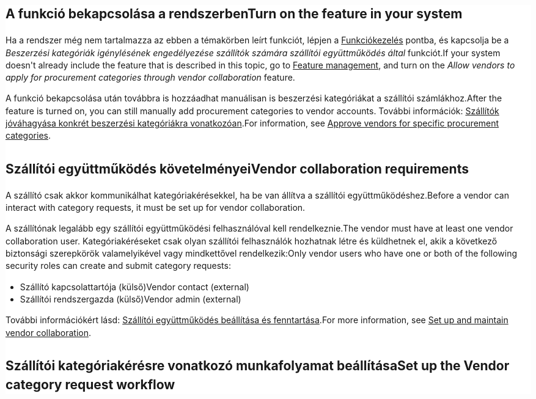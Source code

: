 ## <a name="turn-on-the-feature-in-your-system"></a><span data-ttu-id="5452b-111">A funkció bekapcsolása a rendszerben</span><span class="sxs-lookup"><span data-stu-id="5452b-111">Turn on the feature in your system</span></span>

<span data-ttu-id="5452b-112">Ha a rendszer még nem tartalmazza az ebben a témakörben leírt funkciót, lépjen a [Funkciókezelés](../../fin-ops-core/fin-ops/get-started/feature-management/feature-management-overview.md) pontba, és kapcsolja be a *Beszerzési kategóriák igénylésének engedélyezése szállítók számára szállítói együttműködés által* funkciót.</span><span class="sxs-lookup"><span data-stu-id="5452b-112">If your system doesn't already include the feature that is described in this topic, go to [Feature management](../../fin-ops-core/fin-ops/get-started/feature-management/feature-management-overview.md), and turn on the *Allow vendors to apply for procurement categories through vendor collaboration* feature.</span></span>

<span data-ttu-id="5452b-113">A funkció bekapcsolása után továbbra is hozzáadhat manuálisan is beszerzési kategóriákat a szállítói számlákhoz.</span><span class="sxs-lookup"><span data-stu-id="5452b-113">After the feature is turned on, you can still manually add procurement categories to vendor accounts.</span></span> <span data-ttu-id="5452b-114">További információk: [Szállítók jóváhagyása konkrét beszerzési kategóriákra vonatkozóan](tasks/approve-vendors-specific-procurement-categories.md).</span><span class="sxs-lookup"><span data-stu-id="5452b-114">For information, see [Approve vendors for specific procurement categories](tasks/approve-vendors-specific-procurement-categories.md).</span></span>

## <a name="vendor-collaboration-requirements"></a><span data-ttu-id="5452b-115">Szállítói együttműködés követelményei</span><span class="sxs-lookup"><span data-stu-id="5452b-115">Vendor collaboration requirements</span></span>

<span data-ttu-id="5452b-116">A szállító csak akkor kommunikálhat kategóriakérésekkel, ha be van állítva a szállítói együttműködéshez.</span><span class="sxs-lookup"><span data-stu-id="5452b-116">Before a vendor can interact with category requests, it must be set up for vendor collaboration.</span></span>

<span data-ttu-id="5452b-117">A szállítónak legalább egy szállítói együttműködési felhasználóval kell rendelkeznie.</span><span class="sxs-lookup"><span data-stu-id="5452b-117">The vendor must have at least one vendor collaboration user.</span></span> <span data-ttu-id="5452b-118">Kategóriakéréseket csak olyan szállítói felhasználók hozhatnak létre és küldhetnek el, akik a következő biztonsági szerepkörök valamelyikével vagy mindkettővel rendelkezik:</span><span class="sxs-lookup"><span data-stu-id="5452b-118">Only vendor users who have one or both of the following security roles can create and submit category requests:</span></span>

- <span data-ttu-id="5452b-119">Szállító kapcsolattartója (külső)</span><span class="sxs-lookup"><span data-stu-id="5452b-119">Vendor contact (external)</span></span>
- <span data-ttu-id="5452b-120">Szállítói rendszergazda (külső)</span><span class="sxs-lookup"><span data-stu-id="5452b-120">Vendor admin (external)</span></span>

<span data-ttu-id="5452b-121">További információkért lásd: [Szállítói együttműködés beállítása és fenntartása](set-up-maintain-vendor-collaboration.md).</span><span class="sxs-lookup"><span data-stu-id="5452b-121">For more information, see [Set up and maintain vendor collaboration](set-up-maintain-vendor-collaboration.md).</span></span>

## <a name="set-up-the-vendor-category-request-workflow"></a><span data-ttu-id="5452b-122">Szállítói kategóriakérésre vonatkozó munkafolyamat beállítása</span><span class="sxs-lookup"><span data-stu-id="5452b-122">Set up the Vendor category request workflow</span></span>
